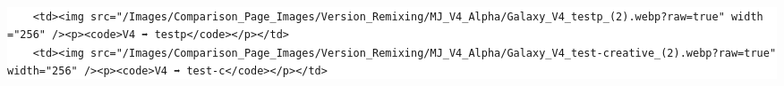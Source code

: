 		<td><img src="/Images/Comparison_Page_Images/Version_Remixing/MJ_V4_Alpha/Galaxy_V4_testp_(2).webp?raw=true" width="256" /><p><code>V4 ➡ testp</code></p></td>
		<td><img src="/Images/Comparison_Page_Images/Version_Remixing/MJ_V4_Alpha/Galaxy_V4_test-creative_(2).webp?raw=true" width="256" /><p><code>V4 ➡ test-c</code></p></td>